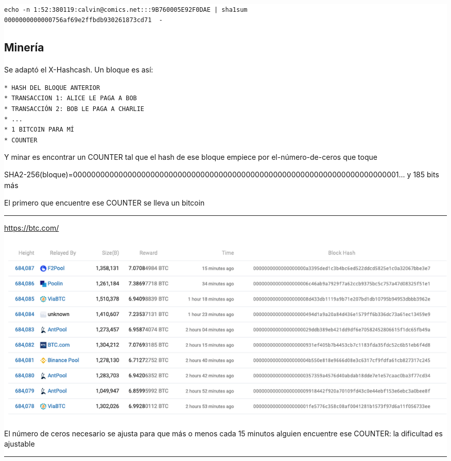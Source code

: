 ```
echo -n 1:52:380119:calvin@comics.net:::9B760005E92F0DAE | sha1sum  
0000000000000756af69e2ffbdb930261873cd71  -
```

## Minería

Se adaptó el X-Hashcash. Un bloque es así:

```
* HASH DEL BLOQUE ANTERIOR
* TRANSACCION 1: ALICE LE PAGA A BOB
* TRANSACCIÓN 2: BOB LE PAGA A CHARLIE
* ...
* 1 BITCOIN PARA MÍ
* COUNTER
```

Y minar es encontrar un COUNTER tal que el hash de ese bloque empiece por el-número-de-ceros que toque

SHA2-256(bloque)=000000000000000000000000000000000000000000000000000000000000000000000001... y 185 bits más

El primero que encuentre ese COUNTER se lleva un bitcoin

---

https://btc.com/

![](images/btccom.png)

El número de ceros necesario se ajusta para que  más o menos cada 15 minutos alguien encuentre ese COUNTER: la dificultad es ajustable

---
